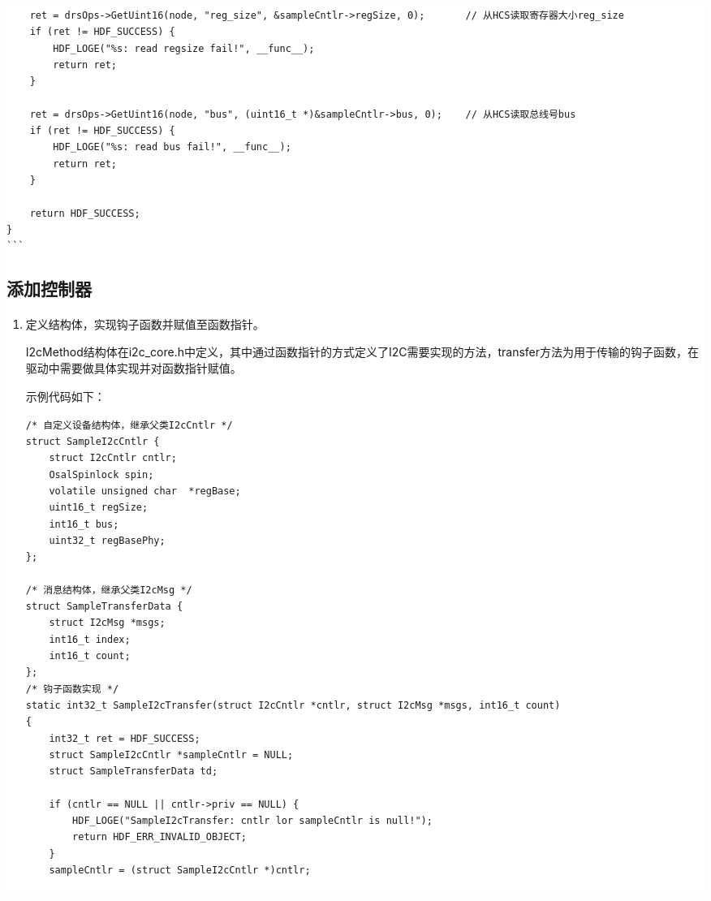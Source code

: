         ret = drsOps->GetUint16(node, "reg_size", &sampleCntlr->regSize, 0);       // 从HCS读取寄存器大小reg_size
        if (ret != HDF_SUCCESS) {
            HDF_LOGE("%s: read regsize fail!", __func__);
            return ret;
        }
    
        ret = drsOps->GetUint16(node, "bus", (uint16_t *)&sampleCntlr->bus, 0);    // 从HCS读取总线号bus
        if (ret != HDF_SUCCESS) {
            HDF_LOGE("%s: read bus fail!", __func__);
            return ret;
        }
    
        return HDF_SUCCESS;
    }
    ```


## 添加控制器<a name="section115187812516"></a>

1.  定义结构体，实现钩子函数并赋值至函数指针。

    I2cMethod结构体在i2c\_core.h中定义，其中通过函数指针的方式定义了I2C需要实现的方法，transfer方法为用于传输的钩子函数，在驱动中需要做具体实现并对函数指针赋值。

    示例代码如下：

    ```
    /* 自定义设备结构体，继承父类I2cCntlr */
    struct SampleI2cCntlr {
        struct I2cCntlr cntlr;
        OsalSpinlock spin;
        volatile unsigned char  *regBase;
        uint16_t regSize;
        int16_t bus;
        uint32_t regBasePhy;
    };
    
    /* 消息结构体，继承父类I2cMsg */
    struct SampleTransferData {
        struct I2cMsg *msgs;
        int16_t index;
        int16_t count;
    };
    /* 钩子函数实现 */
    static int32_t SampleI2cTransfer(struct I2cCntlr *cntlr, struct I2cMsg *msgs, int16_t count)
    {
        int32_t ret = HDF_SUCCESS;
        struct SampleI2cCntlr *sampleCntlr = NULL;
        struct SampleTransferData td;
    
        if (cntlr == NULL || cntlr->priv == NULL) {
            HDF_LOGE("SampleI2cTransfer: cntlr lor sampleCntlr is null!");
            return HDF_ERR_INVALID_OBJECT;
        }
        sampleCntlr = (struct SampleI2cCntlr *)cntlr;
    